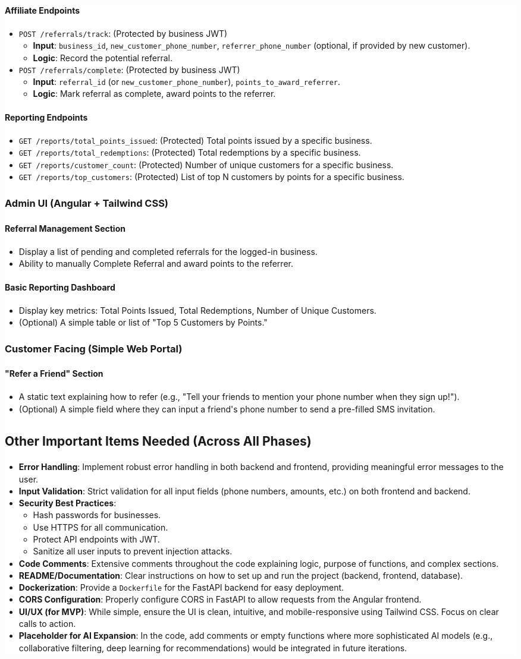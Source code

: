 #### Affiliate Endpoints
- `POST /referrals/track`: (Protected by business JWT)
  - **Input**: `business_id`, `new_customer_phone_number`, `referrer_phone_number` (optional, if provided by new customer).
  - **Logic**: Record the potential referral.
- `POST /referrals/complete`: (Protected by business JWT)
  - **Input**: `referral_id` (or `new_customer_phone_number`), `points_to_award_referrer`.
  - **Logic**: Mark referral as complete, award points to the referrer.

#### Reporting Endpoints
- `GET /reports/total_points_issued`: (Protected) Total points issued by a specific business.
- `GET /reports/total_redemptions`: (Protected) Total redemptions by a specific business.
- `GET /reports/customer_count`: (Protected) Number of unique customers for a specific business.
- `GET /reports/top_customers`: (Protected) List of top N customers by points for a specific business.

### Admin UI (Angular + Tailwind CSS)

#### Referral Management Section
- Display a list of pending and completed referrals for the logged-in business.
- Ability to manually Complete Referral and award points to the referrer.

#### Basic Reporting Dashboard
- Display key metrics: Total Points Issued, Total Redemptions, Number of Unique Customers.
- (Optional) A simple table or list of "Top 5 Customers by Points."

### Customer Facing (Simple Web Portal)

#### "Refer a Friend" Section
- A static text explaining how to refer (e.g., "Tell your friends to mention your phone number when they sign up!").
- (Optional) A simple field where they can input a friend's phone number to send a pre-filled SMS invitation.

## Other Important Items Needed (Across All Phases)
- **Error Handling**: Implement robust error handling in both backend and frontend, providing meaningful error messages to the user.
- **Input Validation**: Strict validation for all input fields (phone numbers, amounts, etc.) on both frontend and backend.
- **Security Best Practices**:
  - Hash passwords for businesses.
  - Use HTTPS for all communication.
  - Protect API endpoints with JWT.
  - Sanitize all user inputs to prevent injection attacks.
- **Code Comments**: Extensive comments throughout the code explaining logic, purpose of functions, and complex sections.
- **README/Documentation**: Clear instructions on how to set up and run the project (backend, frontend, database).
- **Dockerization**: Provide a `Dockerfile` for the FastAPI backend for easy deployment.
- **CORS Configuration**: Properly configure CORS in FastAPI to allow requests from the Angular frontend.
- **UI/UX (for MVP)**: While simple, ensure the UI is clean, intuitive, and mobile-responsive using Tailwind CSS. Focus on clear calls to action.
- **Placeholder for AI Expansion**: In the code, add comments or empty functions where more sophisticated AI models (e.g., collaborative filtering, deep learning for recommendations) would be integrated in future iterations.
